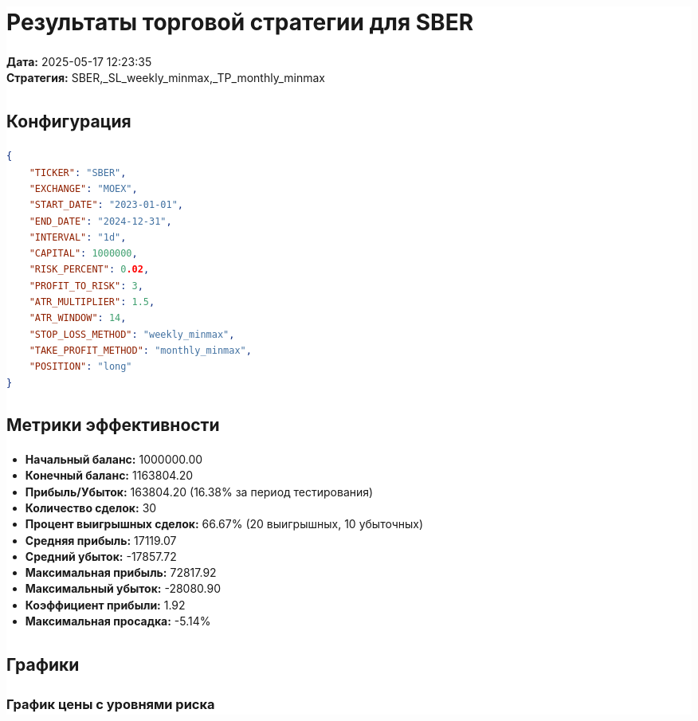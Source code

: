 # Результаты торговой стратегии для SBER

**Дата:** 2025-05-17 12:23:35  
**Стратегия:** SBER,_SL_weekly_minmax,_TP_monthly_minmax

## Конфигурация

```json
{
    "TICKER": "SBER",
    "EXCHANGE": "MOEX",
    "START_DATE": "2023-01-01",
    "END_DATE": "2024-12-31",
    "INTERVAL": "1d",
    "CAPITAL": 1000000,
    "RISK_PERCENT": 0.02,
    "PROFIT_TO_RISK": 3,
    "ATR_MULTIPLIER": 1.5,
    "ATR_WINDOW": 14,
    "STOP_LOSS_METHOD": "weekly_minmax",
    "TAKE_PROFIT_METHOD": "monthly_minmax",
    "POSITION": "long"
}
```

## Метрики эффективности

- **Начальный баланс:** 1000000.00
- **Конечный баланс:** 1163804.20
- **Прибыль/Убыток:** 163804.20 (16.38% за период тестирования)
- **Количество сделок:** 30
- **Процент выигрышных сделок:** 66.67% (20 выигрышных, 10 убыточных)
- **Средняя прибыль:** 17119.07
- **Средний убыток:** -17857.72
- **Максимальная прибыль:** 72817.92
- **Максимальный убыток:** -28080.90
- **Коэффициент прибыли:** 1.92
- **Максимальная просадка:** -5.14%

## Графики

### График цены с уровнями риска
